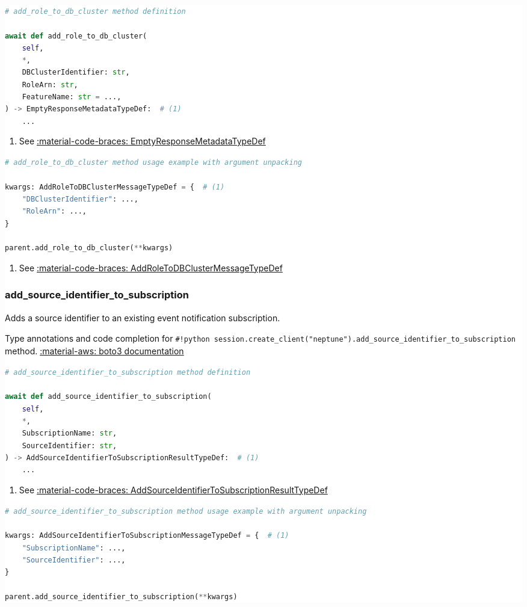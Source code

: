 ```python
# add_role_to_db_cluster method definition

await def add_role_to_db_cluster(
    self,
    *,
    DBClusterIdentifier: str,
    RoleArn: str,
    FeatureName: str = ...,
) -> EmptyResponseMetadataTypeDef:  # (1)
    ...
```

1. See [:material-code-braces: EmptyResponseMetadataTypeDef](./type_defs.md#emptyresponsemetadatatypedef)


```python
# add_role_to_db_cluster method usage example with argument unpacking

kwargs: AddRoleToDBClusterMessageTypeDef = {  # (1)
    "DBClusterIdentifier": ...,
    "RoleArn": ...,
}

parent.add_role_to_db_cluster(**kwargs)
```

1. See [:material-code-braces: AddRoleToDBClusterMessageTypeDef](./type_defs.md#addroletodbclustermessagetypedef)

### add\_source\_identifier\_to\_subscription

Adds a source identifier to an existing event notification subscription.

Type annotations and code completion for `#!python session.create_client("neptune").add_source_identifier_to_subscription` method.
[:material-aws: boto3 documentation](https://boto3.amazonaws.com/v1/documentation/api/latest/reference/services/neptune/client/add_source_identifier_to_subscription.html)

```python
# add_source_identifier_to_subscription method definition

await def add_source_identifier_to_subscription(
    self,
    *,
    SubscriptionName: str,
    SourceIdentifier: str,
) -> AddSourceIdentifierToSubscriptionResultTypeDef:  # (1)
    ...
```

1. See [:material-code-braces: AddSourceIdentifierToSubscriptionResultTypeDef](./type_defs.md#addsourceidentifiertosubscriptionresulttypedef)


```python
# add_source_identifier_to_subscription method usage example with argument unpacking

kwargs: AddSourceIdentifierToSubscriptionMessageTypeDef = {  # (1)
    "SubscriptionName": ...,
    "SourceIdentifier": ...,
}

parent.add_source_identifier_to_subscription(**kwargs)
```
